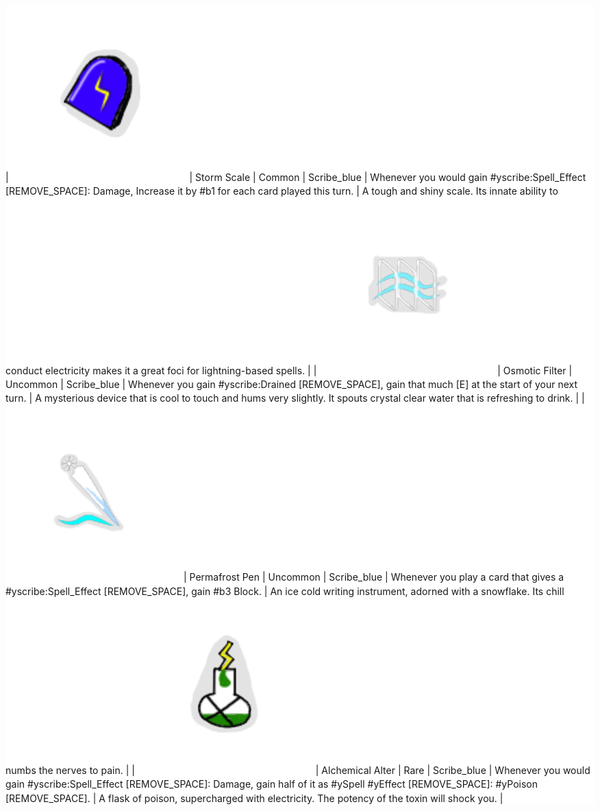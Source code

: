 | ![](relics/theScribe-StormScale.png) | Storm Scale | Common | Scribe_blue | Whenever you would gain #yscribe:Spell_Effect [REMOVE_SPACE]: Damage, Increase it by #b1 for each card played this turn. | A tough and shiny scale. Its innate ability to conduct electricity makes it a great foci for lightning-based spells. |
| ![](relics/theScribe-OsmoticFilter.png) | Osmotic Filter | Uncommon | Scribe_blue | Whenever you gain #yscribe:Drained [REMOVE_SPACE], gain that much [E] at the start of your next turn. | A mysterious device that is cool to touch and hums very slightly. It spouts crystal clear water that is refreshing to drink. |
| ![](relics/theScribe-PermafrostPen.png) | Permafrost Pen | Uncommon | Scribe_blue | Whenever you play a card that gives a #yscribe:Spell_Effect [REMOVE_SPACE], gain #b3 Block. | An ice cold writing instrument, adorned with a snowflake. Its chill numbs the nerves to pain. |
| ![](relics/theScribe-AlchemicalAlter.png) | Alchemical Alter | Rare | Scribe_blue | Whenever you would gain #yscribe:Spell_Effect [REMOVE_SPACE]: Damage, gain half of it as #ySpell #yEffect [REMOVE_SPACE]: #yPoison [REMOVE_SPACE]. | A flask of poison, supercharged with electricity. The potency of the toxin will shock you. |